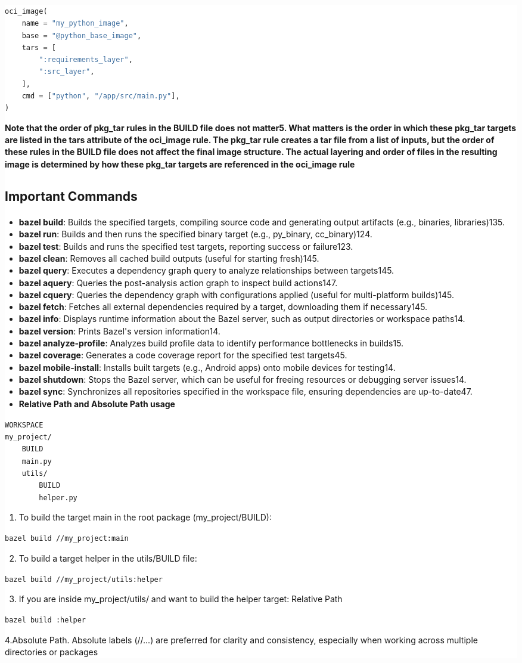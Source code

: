 ```python
oci_image(
    name = "my_python_image",
    base = "@python_base_image",
    tars = [
        ":requirements_layer",
        ":src_layer",
    ],
    cmd = ["python", "/app/src/main.py"],
)
```
**Note that the order of pkg_tar rules in the BUILD file does not matter5. What matters is the order in which these pkg_tar targets are listed in the tars attribute of the oci_image rule. The pkg_tar rule creates a tar file from a list of inputs, but the order of these rules in the BUILD file does not affect the final image structure. The actual layering and order of files in the resulting image is determined by how these pkg_tar targets are referenced in the oci_image rule**

## Important Commands
* **bazel build**: Builds the specified targets, compiling source code and generating output artifacts (e.g., binaries, libraries)135.
* **bazel run**: Builds and then runs the specified binary target (e.g., py_binary, cc_binary)124.
* **bazel test**: Builds and runs the specified test targets, reporting success or failure123.
* **bazel clean**: Removes all cached build outputs (useful for starting fresh)145.
* **bazel query**: Executes a dependency graph query to analyze relationships between targets145.
* **bazel aquery**: Queries the post-analysis action graph to inspect build actions147.
* **bazel cquery**: Queries the dependency graph with configurations applied (useful for multi-platform builds)145.
* **bazel fetch**: Fetches all external dependencies required by a target, downloading them if necessary145.
* **bazel info**: Displays runtime information about the Bazel server, such as output directories or workspace paths14.
* **bazel version**: Prints Bazel's version information14.
* **bazel analyze-profile**: Analyzes build profile data to identify performance bottlenecks in builds15.
* **bazel coverage**: Generates a code coverage report for the specified test targets45.
* **bazel mobile-install**: Installs built targets (e.g., Android apps) onto mobile devices for testing14.
* **bazel shutdown**: Stops the Bazel server, which can be useful for freeing resources or debugging server issues14.
* **bazel sync**: Synchronizes all repositories specified in the workspace file, ensuring dependencies are up-to-date47.
* **Relative Path and Absolute Path usage**
```text
WORKSPACE
my_project/
    BUILD
    main.py
    utils/
        BUILD
        helper.py
```
1. To build the target main in the root package (my_project/BUILD):
```bash
bazel build //my_project:main
```
2. To build a target helper in the utils/BUILD file:
```bash
bazel build //my_project/utils:helper
```
3. If you are inside my_project/utils/ and want to build the helper target: Relative Path
```bash
bazel build :helper
```
4.Absolute Path. Absolute labels (//...) are preferred for clarity and consistency, especially when working across multiple directories or packages